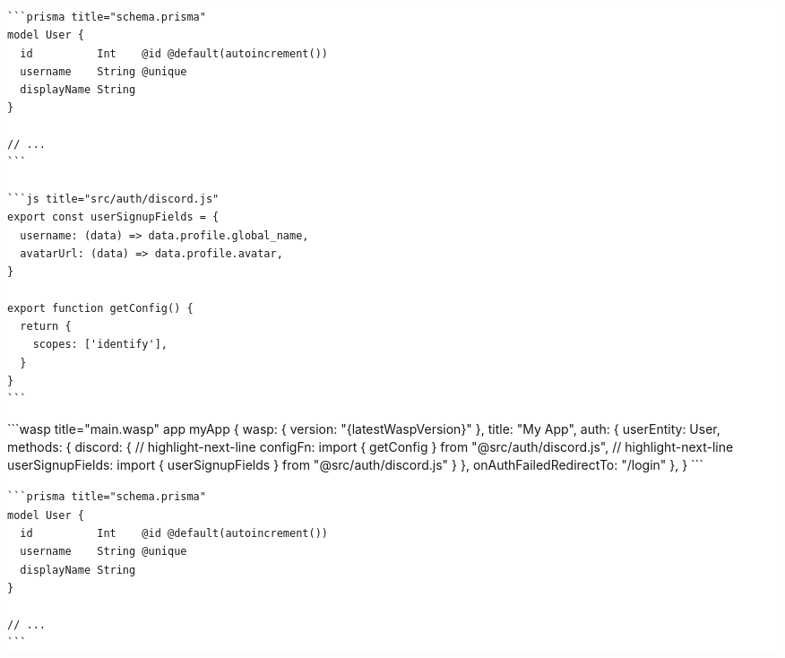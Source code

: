     ```prisma title="schema.prisma"
    model User {
      id          Int    @id @default(autoincrement())
      username    String @unique
      displayName String
    }

    // ...
    ```

    ```js title="src/auth/discord.js"
    export const userSignupFields = {
      username: (data) => data.profile.global_name,
      avatarUrl: (data) => data.profile.avatar,
    }

    export function getConfig() {
      return {
        scopes: ['identify'],
      }
    }
    ```
  </TabItem>

  <TabItem value="ts" label="TypeScript">
    ```wasp title="main.wasp"
    app myApp {
      wasp: {
        version: "{latestWaspVersion}"
      },
      title: "My App",
      auth: {
        userEntity: User,
        methods: {
          discord: {
            // highlight-next-line
            configFn: import { getConfig } from "@src/auth/discord.js",
            // highlight-next-line
            userSignupFields: import { userSignupFields } from "@src/auth/discord.js"
          }
        },
        onAuthFailedRedirectTo: "/login"
      },
    }
    ```

    ```prisma title="schema.prisma"
    model User {
      id          Int    @id @default(autoincrement())
      username    String @unique
      displayName String
    }

    // ...
    ```
